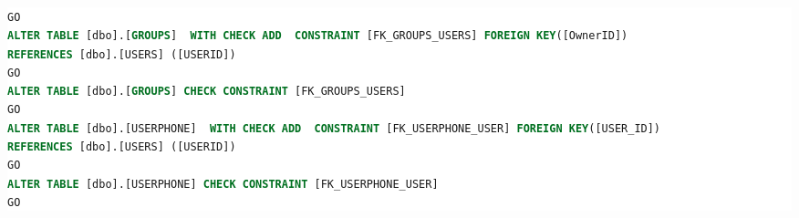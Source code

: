 ```SQL
GO
ALTER TABLE [dbo].[GROUPS]  WITH CHECK ADD  CONSTRAINT [FK_GROUPS_USERS] FOREIGN KEY([OwnerID])
REFERENCES [dbo].[USERS] ([USERID])
GO
ALTER TABLE [dbo].[GROUPS] CHECK CONSTRAINT [FK_GROUPS_USERS]
GO
ALTER TABLE [dbo].[USERPHONE]  WITH CHECK ADD  CONSTRAINT [FK_USERPHONE_USER] FOREIGN KEY([USER_ID])
REFERENCES [dbo].[USERS] ([USERID])
GO
ALTER TABLE [dbo].[USERPHONE] CHECK CONSTRAINT [FK_USERPHONE_USER]
GO
```
